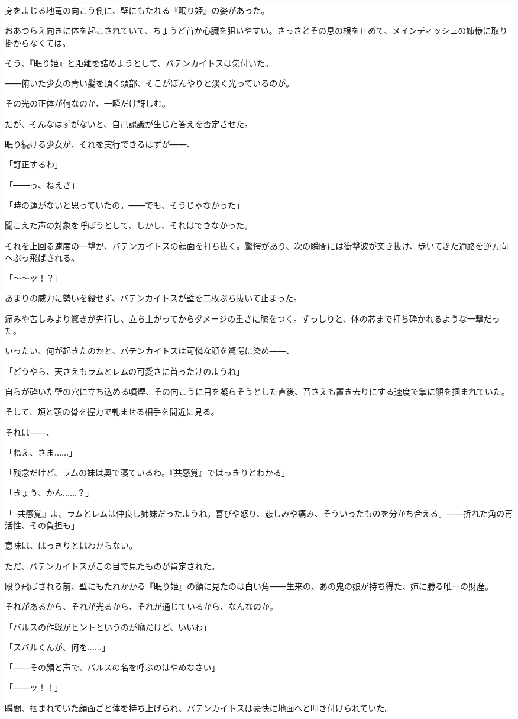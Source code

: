 身をよじる地竜の向こう側に、壁にもたれる『眠り姫』の姿があった。

おあつらえ向きに体を起こされていて、ちょうど首か心臓を狙いやすい。さっさとその息の根を止めて、メインディッシュの姉様に取り掛からなくては。

そう、『眠り姫』と距離を詰めようとして、バテンカイトスは気付いた。

――俯いた少女の青い髪を頂く頭部、そこがぼんやりと淡く光っているのが。

その光の正体が何なのか、一瞬だけ訝しむ。

だが、そんなはずがないと、自己認識が生じた答えを否定させた。

眠り続ける少女が、それを実行できるはずが――、

「訂正するわ」

「――っ、ねえさ」

「時の運がないと思っていたの。――でも、そうじゃなかった」

聞こえた声の対象を呼ぼうとして、しかし、それはできなかった。

それを上回る速度の一撃が、バテンカイトスの顔面を打ち抜く。驚愕があり、次の瞬間には衝撃波が突き抜け、歩いてきた通路を逆方向へぶっ飛ばされる。

「～～ッ！？」

あまりの威力に勢いを殺せず、バテンカイトスが壁を二枚ぶち抜いて止まった。

痛みや苦しみより驚きが先行し、立ち上がってからダメージの重さに膝をつく。ずっしりと、体の芯まで打ち砕かれるような一撃だった。

いったい、何が起きたのかと、バテンカイトスは可憐な顔を驚愕に染め――、

「どうやら、天さえもラムとレムの可愛さに首ったけのようね」

自らが砕いた壁の穴に立ち込める噴煙、その向こうに目を凝らそうとした直後、音さえも置き去りにする速度で掌に顔を掴まれていた。

そして、頬と顎の骨を握力で軋ませる相手を間近に見る。

それは――、

「ねえ、さま……」

「残念だけど、ラムの妹は奥で寝ているわ。『共感覚』ではっきりとわかる」

「きょう、かん……？」

「『共感覚』よ。ラムとレムは仲良し姉妹だったようね。喜びや怒り、悲しみや痛み、そういったものを分かち合える。――折れた角の再活性、その負担も」

意味は、はっきりとはわからない。

ただ、バテンカイトスがこの目で見たものが肯定された。

殴り飛ばされる前、壁にもたれかかる『眠り姫』の額に見たのは白い角――生来の、あの鬼の娘が持ち得た、姉に勝る唯一の財産。

それがあるから、それが光るから、それが通じているから、なんなのか。

「バルスの作戦がヒントというのが癪だけど、いいわ」

「スバルくんが、何を……」

「――その顔と声で、バルスの名を呼ぶのはやめなさい」

「――ッ！！」

瞬間、掴まれていた顔面ごと体を持ち上げられ、バテンカイトスは豪快に地面へと叩き付けられていた。

